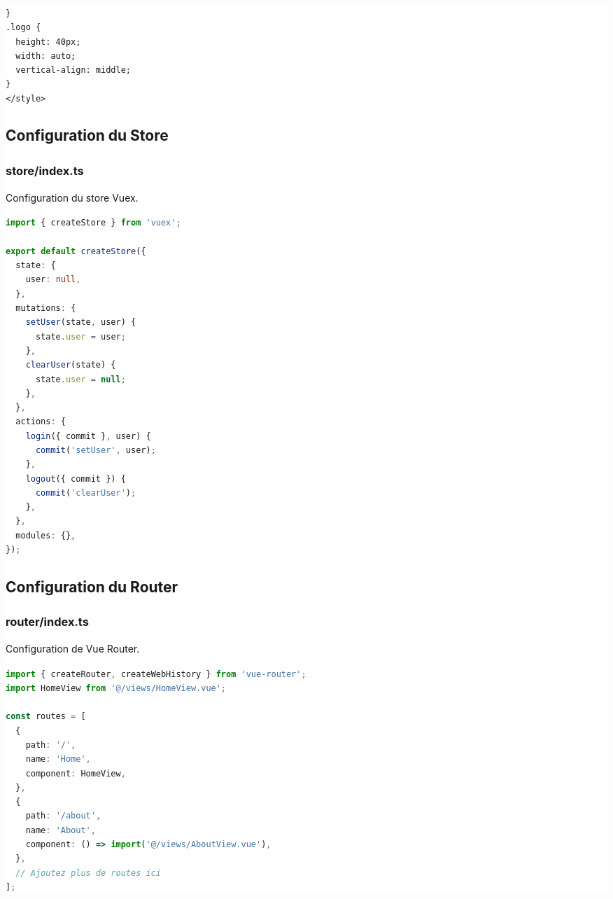 ```vue
}
.logo {
  height: 40px;
  width: auto;
  vertical-align: middle;
}
</style>
```

## Configuration du Store

### store/index.ts
Configuration du store Vuex.

```ts
import { createStore } from 'vuex';

export default createStore({
  state: {
    user: null,
  },
  mutations: {
    setUser(state, user) {
      state.user = user;
    },
    clearUser(state) {
      state.user = null;
    },
  },
  actions: {
    login({ commit }, user) {
      commit('setUser', user);
    },
    logout({ commit }) {
      commit('clearUser');
    },
  },
  modules: {},
});
```

## Configuration du Router

### router/index.ts
Configuration de Vue Router.

```ts
import { createRouter, createWebHistory } from 'vue-router';
import HomeView from '@/views/HomeView.vue';

const routes = [
  {
    path: '/',
    name: 'Home',
    component: HomeView,
  },
  {
    path: '/about',
    name: 'About',
    component: () => import('@/views/AboutView.vue'),
  },
  // Ajoutez plus de routes ici
];
```